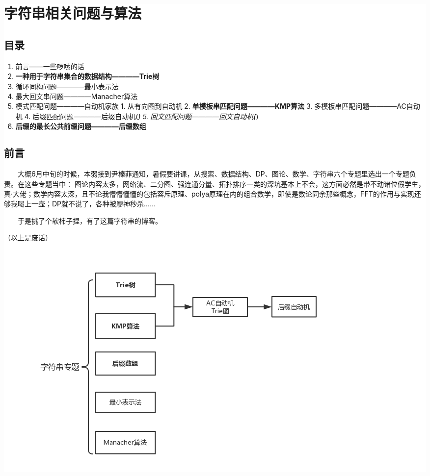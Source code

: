 # 字符串相关问题与算法 #

## 目录 ##
  1. 前言——一些啰嗦的话
  2. **一种用于字符串集合的数据结构————Trie树**
  3. 循环同构问题————最小表示法
  4. 最大回文串问题————Manacher算法
  5. 模式匹配问题————自动机家族
    1. 从有向图到自动机
    2. **单模板串匹配问题————KMP算法**
    3. 多模板串匹配问题————AC自动机
    4. 后缀匹配问题————后缀自动机(*)
    5. 回文匹配问题————回文自动机(*)
  6. **后缀的最长公共前缀问题————后缀数组**

## 前言 ##

　　大概6月中旬的时候，本弱接到尹榛菲通知，暑假要讲课，从搜索、数据结构、DP、图论、数学、字符串六个专题里选出一个专题负责。在这些专题当中：
图论内容太多，网络流、二分图、强连通分量、拓扑排序一类的深坑基本上不会，这方面必然是带不动诸位假学生，真·大佬；数学内容太深，且不论我懵懵懂懂的包括容斥原理、polya原理在内的组合数学，即使是数论同余那些概念，FFT的作用与实现还够我喝上一壶；DP就不说了，各种被廖神秒杀……

　　于是挑了个软柿子捏，有了这篇字符串的博客。

（以上是废话）

 ![](images/scan-of-algorithms.png)
